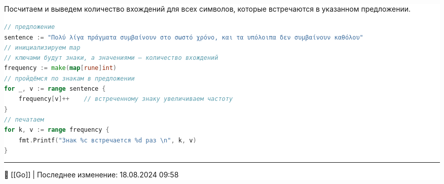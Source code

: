 Посчитаем и выведем количество вхождений для всех символов, которые встречаются в указанном предложении.

```go
// предложение
sentence := "Πολύ λίγα πράγματα συμβαίνουν στο σωστό χρόνο, και τα υπόλοιπα δεν συμβαίνουν καθόλου"
// инициализируем map
// ключами будут знаки, а значениями — количество вхождений
frequency := make(map[rune]int)
// пройдёмся по знакам в предложении
for _, v := range sentence {
    frequency[v]++    // встреченному знаку увеличиваем частоту
}
// печатаем
for k, v := range frequency {
    fmt.Printf("Знак %c встречается %d раз \n", k, v)
} 
```

----
📂 [[Go]] | Последнее изменение: 18.08.2024 09:58